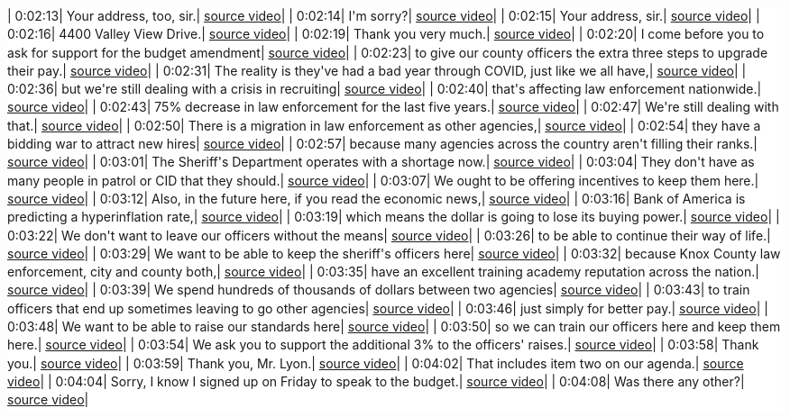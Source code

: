 | 0:02:13| Your address, too, sir.| [source video](https://archive.org/details/co-com-r-267-210524-budget-public-hearing?start=133)|
| 0:02:14| I'm sorry?| [source video](https://archive.org/details/co-com-r-267-210524-budget-public-hearing?start=134)|
| 0:02:15| Your address, sir.| [source video](https://archive.org/details/co-com-r-267-210524-budget-public-hearing?start=135)|
| 0:02:16| 4400 Valley View Drive.| [source video](https://archive.org/details/co-com-r-267-210524-budget-public-hearing?start=136)|
| 0:02:19| Thank you very much.| [source video](https://archive.org/details/co-com-r-267-210524-budget-public-hearing?start=139)|
| 0:02:20| I come before you to ask for support for the budget amendment| [source video](https://archive.org/details/co-com-r-267-210524-budget-public-hearing?start=140)|
| 0:02:23| to give our county officers the extra three steps to upgrade their pay.| [source video](https://archive.org/details/co-com-r-267-210524-budget-public-hearing?start=143)|
| 0:02:31| The reality is they've had a bad year through COVID, just like we all have,| [source video](https://archive.org/details/co-com-r-267-210524-budget-public-hearing?start=151)|
| 0:02:36| but we're still dealing with a crisis in recruiting| [source video](https://archive.org/details/co-com-r-267-210524-budget-public-hearing?start=156)|
| 0:02:40| that's affecting law enforcement nationwide.| [source video](https://archive.org/details/co-com-r-267-210524-budget-public-hearing?start=160)|
| 0:02:43| 75% decrease in law enforcement for the last five years.| [source video](https://archive.org/details/co-com-r-267-210524-budget-public-hearing?start=163)|
| 0:02:47| We're still dealing with that.| [source video](https://archive.org/details/co-com-r-267-210524-budget-public-hearing?start=167)|
| 0:02:50| There is a migration in law enforcement as other agencies,| [source video](https://archive.org/details/co-com-r-267-210524-budget-public-hearing?start=170)|
| 0:02:54| they have a bidding war to attract new hires| [source video](https://archive.org/details/co-com-r-267-210524-budget-public-hearing?start=174)|
| 0:02:57| because many agencies across the country aren't filling their ranks.| [source video](https://archive.org/details/co-com-r-267-210524-budget-public-hearing?start=177)|
| 0:03:01| The Sheriff's Department operates with a shortage now.| [source video](https://archive.org/details/co-com-r-267-210524-budget-public-hearing?start=181)|
| 0:03:04| They don't have as many people in patrol or CID that they should.| [source video](https://archive.org/details/co-com-r-267-210524-budget-public-hearing?start=184)|
| 0:03:07| We ought to be offering incentives to keep them here.| [source video](https://archive.org/details/co-com-r-267-210524-budget-public-hearing?start=187)|
| 0:03:12| Also, in the future here, if you read the economic news,| [source video](https://archive.org/details/co-com-r-267-210524-budget-public-hearing?start=192)|
| 0:03:16| Bank of America is predicting a hyperinflation rate,| [source video](https://archive.org/details/co-com-r-267-210524-budget-public-hearing?start=196)|
| 0:03:19| which means the dollar is going to lose its buying power.| [source video](https://archive.org/details/co-com-r-267-210524-budget-public-hearing?start=199)|
| 0:03:22| We don't want to leave our officers without the means| [source video](https://archive.org/details/co-com-r-267-210524-budget-public-hearing?start=202)|
| 0:03:26| to be able to continue their way of life.| [source video](https://archive.org/details/co-com-r-267-210524-budget-public-hearing?start=206)|
| 0:03:29| We want to be able to keep the sheriff's officers here| [source video](https://archive.org/details/co-com-r-267-210524-budget-public-hearing?start=209)|
| 0:03:32| because Knox County law enforcement, city and county both,| [source video](https://archive.org/details/co-com-r-267-210524-budget-public-hearing?start=212)|
| 0:03:35| have an excellent training academy reputation across the nation.| [source video](https://archive.org/details/co-com-r-267-210524-budget-public-hearing?start=215)|
| 0:03:39| We spend hundreds of thousands of dollars between two agencies| [source video](https://archive.org/details/co-com-r-267-210524-budget-public-hearing?start=219)|
| 0:03:43| to train officers that end up sometimes leaving to go other agencies| [source video](https://archive.org/details/co-com-r-267-210524-budget-public-hearing?start=223)|
| 0:03:46| just simply for better pay.| [source video](https://archive.org/details/co-com-r-267-210524-budget-public-hearing?start=226)|
| 0:03:48| We want to be able to raise our standards here| [source video](https://archive.org/details/co-com-r-267-210524-budget-public-hearing?start=228)|
| 0:03:50| so we can train our officers here and keep them here.| [source video](https://archive.org/details/co-com-r-267-210524-budget-public-hearing?start=230)|
| 0:03:54| We ask you to support the additional 3% to the officers' raises.| [source video](https://archive.org/details/co-com-r-267-210524-budget-public-hearing?start=234)|
| 0:03:58| Thank you.| [source video](https://archive.org/details/co-com-r-267-210524-budget-public-hearing?start=238)|
| 0:03:59| Thank you, Mr. Lyon.| [source video](https://archive.org/details/co-com-r-267-210524-budget-public-hearing?start=239)|
| 0:04:02| That includes item two on our agenda.| [source video](https://archive.org/details/co-com-r-267-210524-budget-public-hearing?start=242)|
| 0:04:04| Sorry, I know I signed up on Friday to speak to the budget.| [source video](https://archive.org/details/co-com-r-267-210524-budget-public-hearing?start=244)|
| 0:04:08| Was there any other?| [source video](https://archive.org/details/co-com-r-267-210524-budget-public-hearing?start=248)|